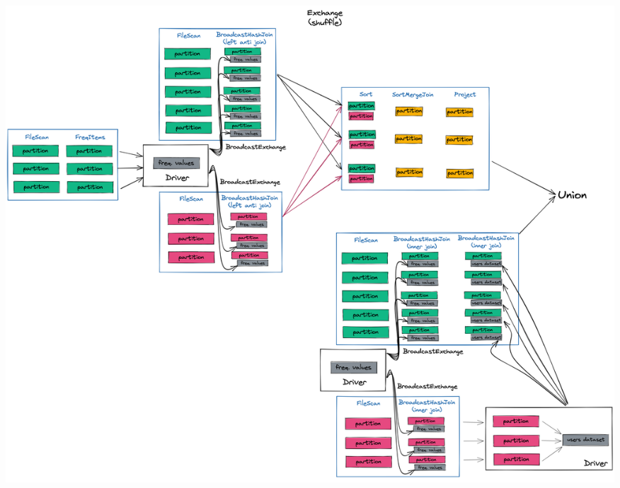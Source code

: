 <img loading="lazy" class="stretch" src="imgs/in-the-trenches-with-spark/example-3-partial-broadcast-join.png">

